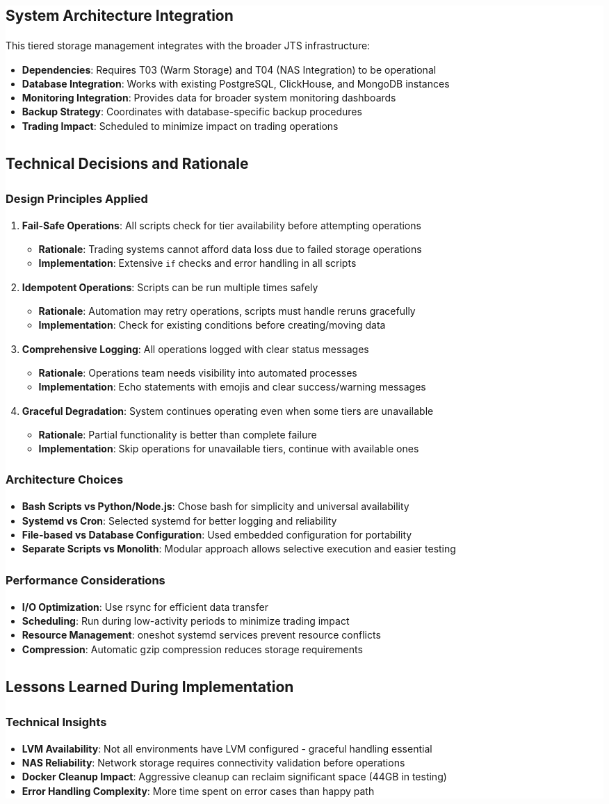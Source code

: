 ## System Architecture Integration

This tiered storage management integrates with the broader JTS infrastructure:

- **Dependencies**: Requires T03 (Warm Storage) and T04 (NAS Integration) to be operational
- **Database Integration**: Works with existing PostgreSQL, ClickHouse, and MongoDB instances
- **Monitoring Integration**: Provides data for broader system monitoring dashboards
- **Backup Strategy**: Coordinates with database-specific backup procedures
- **Trading Impact**: Scheduled to minimize impact on trading operations

## Technical Decisions and Rationale

### Design Principles Applied

1. **Fail-Safe Operations**: All scripts check for tier availability before attempting operations
   - **Rationale**: Trading systems cannot afford data loss due to failed storage operations
   - **Implementation**: Extensive `if` checks and error handling in all scripts

2. **Idempotent Operations**: Scripts can be run multiple times safely
   - **Rationale**: Automation may retry operations, scripts must handle reruns gracefully
   - **Implementation**: Check for existing conditions before creating/moving data

3. **Comprehensive Logging**: All operations logged with clear status messages
   - **Rationale**: Operations team needs visibility into automated processes
   - **Implementation**: Echo statements with emojis and clear success/warning messages

4. **Graceful Degradation**: System continues operating even when some tiers are unavailable
   - **Rationale**: Partial functionality is better than complete failure
   - **Implementation**: Skip operations for unavailable tiers, continue with available ones

### Architecture Choices

- **Bash Scripts vs Python/Node.js**: Chose bash for simplicity and universal availability
- **Systemd vs Cron**: Selected systemd for better logging and reliability
- **File-based vs Database Configuration**: Used embedded configuration for portability
- **Separate Scripts vs Monolith**: Modular approach allows selective execution and easier testing

### Performance Considerations

- **I/O Optimization**: Use rsync for efficient data transfer
- **Scheduling**: Run during low-activity periods to minimize trading impact
- **Resource Management**: oneshot systemd services prevent resource conflicts
- **Compression**: Automatic gzip compression reduces storage requirements

## Lessons Learned During Implementation

### Technical Insights

- **LVM Availability**: Not all environments have LVM configured - graceful handling essential
- **NAS Reliability**: Network storage requires connectivity validation before operations
- **Docker Cleanup Impact**: Aggressive cleanup can reclaim significant space (44GB in testing)
- **Error Handling Complexity**: More time spent on error cases than happy path
